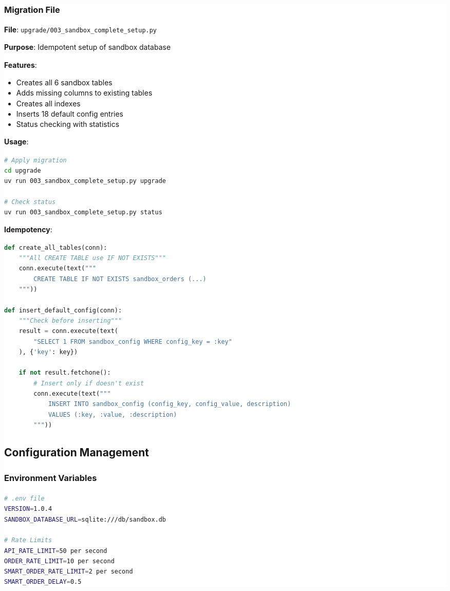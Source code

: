 ### Migration File

**File**: `upgrade/003_sandbox_complete_setup.py`

**Purpose**: Idempotent setup of sandbox database

**Features**:
- Creates all 6 sandbox tables
- Adds missing columns to existing tables
- Creates all indexes
- Inserts 18 default config entries
- Status checking with statistics

**Usage**:
```bash
# Apply migration
cd upgrade
uv run 003_sandbox_complete_setup.py upgrade

# Check status
uv run 003_sandbox_complete_setup.py status
```

**Idempotency**:
```python
def create_all_tables(conn):
    """All CREATE TABLE use IF NOT EXISTS"""
    conn.execute(text("""
        CREATE TABLE IF NOT EXISTS sandbox_orders (...)
    """))

def insert_default_config(conn):
    """Check before inserting"""
    result = conn.execute(text(
        "SELECT 1 FROM sandbox_config WHERE config_key = :key"
    ), {'key': key})

    if not result.fetchone():
        # Insert only if doesn't exist
        conn.execute(text("""
            INSERT INTO sandbox_config (config_key, config_value, description)
            VALUES (:key, :value, :description)
        """))
```

## Configuration Management

### Environment Variables

```bash
# .env file
VERSION=1.0.4
SANDBOX_DATABASE_URL=sqlite:///db/sandbox.db

# Rate Limits
API_RATE_LIMIT=50 per second
ORDER_RATE_LIMIT=10 per second
SMART_ORDER_RATE_LIMIT=2 per second
SMART_ORDER_DELAY=0.5
```
